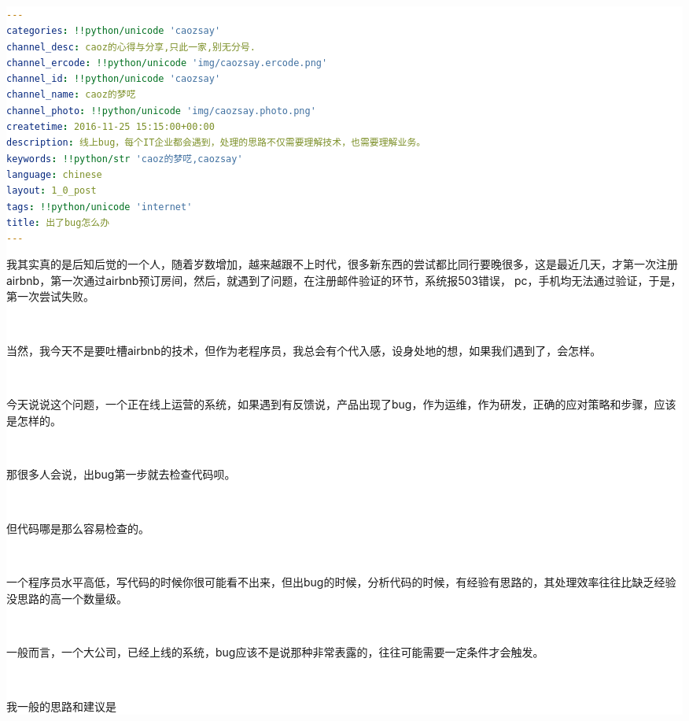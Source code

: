 ```yaml
---
categories: !!python/unicode 'caozsay'
channel_desc: caoz的心得与分享,只此一家,别无分号.
channel_ercode: !!python/unicode 'img/caozsay.ercode.png'
channel_id: !!python/unicode 'caozsay'
channel_name: caoz的梦呓
channel_photo: !!python/unicode 'img/caozsay.photo.png'
createtime: 2016-11-25 15:15:00+00:00
description: 线上bug，每个IT企业都会遇到，处理的思路不仅需要理解技术，也需要理解业务。
keywords: !!python/str 'caoz的梦呓,caozsay'
language: chinese
layout: 1_0_post
tags: !!python/unicode 'internet'
title: 出了bug怎么办
---
```

<div class="rich_media_content" id="js_content">
<p>
         我其实真的是后知后觉的一个人，随着岁数增加，越来越跟不上时代，很多新东西的尝试都比同行要晚很多，这是最近几天，才第一次注册airbnb，第一次通过airbnb预订房间，然后，就遇到了问题，在注册邮件验证的环节，系统报503错误， pc，手机均无法通过验证，于是，第一次尝试失败。
        </p>
<p>
<br/>
</p>
<p>
         当然，我今天不是要吐槽airbnb的技术，但作为老程序员，我总会有个代入感，设身处地的想，如果我们遇到了，会怎样。
        </p>
<p>
<br/>
</p>
<p>
         今天说说这个问题，一个正在线上运营的系统，如果遇到有反馈说，产品出现了bug，作为运维，作为研发，正确的应对策略和步骤，应该是怎样的。
        </p>
<p>
<br/>
</p>
<p>
         那很多人会说，出bug第一步就去检查代码呗。
        </p>
<p>
<br/>
</p>
<p>
         但代码哪是那么容易检查的。
        </p>
<p>
<br/>
</p>
<p>
         一个程序员水平高低，写代码的时候你很可能看不出来，但出bug的时候，分析代码的时候，有经验有思路的，其处理效率往往比缺乏经验没思路的高一个数量级。
        </p>
<p>
<br/>
</p>
<p>
         一般而言，一个大公司，已经上线的系统，bug应该不是说那种非常表露的，往往可能需要一定条件才会触发。
        </p>
<p>
<br/>
</p>
<p>
         我一般的思路和建议是